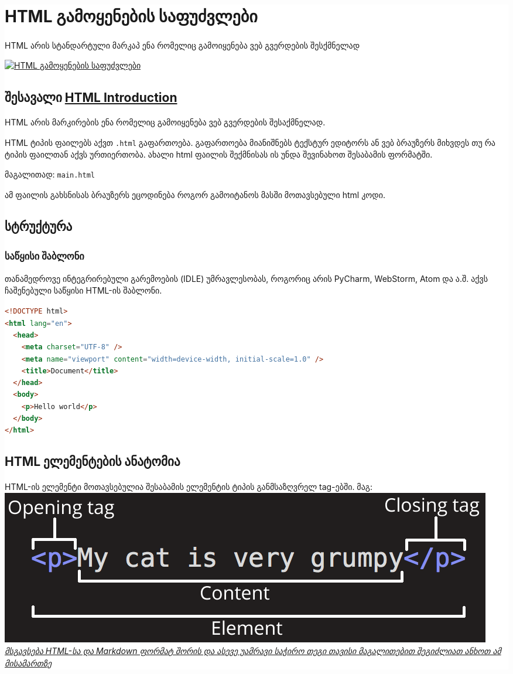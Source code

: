 # HTML გამოყენების საფუძვლები
HTML არის სტანდარტული მარკაპ ენა რომელიც გამოიყენება ვებ გვერდების შესქმნელად

[![HTML გამოყენების საფუძვლები](https://res.cloudinary.com/marcomontalbano/image/upload/v1616539664/video_to_markdown/images/google-drive--1P9149LnkBnQ1HRlmzsLlZ1m55QA4lued-c05b58ac6eb4c4700831b2b3070cd403.jpg)](https://drive.google.com/file/d/1P9149LnkBnQ1HRlmzsLlZ1m55QA4lued/view?usp=sharing "HTML გამოყენების საფუძვლები")
## შესავალი [HTML Introduction](https://www.w3schools.com/html/html_intro.asp)
HTML არის მარკირების ენა რომელიც გამოიყენება ვებ გვერდების შესაქმნელად.

HTML ტიპის ფაილებს აქვთ `.html` გაფართოება. გაფართოება მიანიშნებს ტექსტურ ედიტორს
ან ვებ ბრაუზერს მიხვდეს თუ რა ტიპის ფაილთან აქვს ურთიერთობა. ახალი html
ფაილის შექმნისას ის უნდა შევინახოთ შესაბამის ფორმატში.

მაგალითად: `main.html`

ამ ფაილის გახსნისას ბრაუზერს ეცოდინება როგორ გამოიტანოს მასში მოთავსებული html კოდი.
## სტრუქტურა

### საწყისი შაბლონი

თანამედროვე ინტეგრირებული გარემოების (IDLE) უმრავლესობას, როგორიც არის PyCharm, WebStorm, Atom და ა.შ. აქვს ჩაშენებული საწყისი HTML-ის შაბლონი.

```html
<!DOCTYPE html>
<html lang="en">
  <head>
    <meta charset="UTF-8" />
    <meta name="viewport" content="width=device-width, initial-scale=1.0" />
    <title>Document</title>
  </head>
  <body>
    <p>Hello world</p>
  </body>
</html>
```

## HTML ელემენტების ანატომია
HTML-ის ელემენტი მოთავსებულია შესაბამის ელემენტის ტიპის განმსაზღვრელ tag-ებში. მაგ: 
![html თეგები](Projects/images/anatomy.png)
_[მსგავსება HTML-სა და Markdown ფორმატ შორის და ასევე უამრავი საჭირო თეგი თავისი მაგალითებით შეგიძლიათ ანხოთ ამ მისამართზე](https://www.markdownguide.org/basic-syntax/)_
